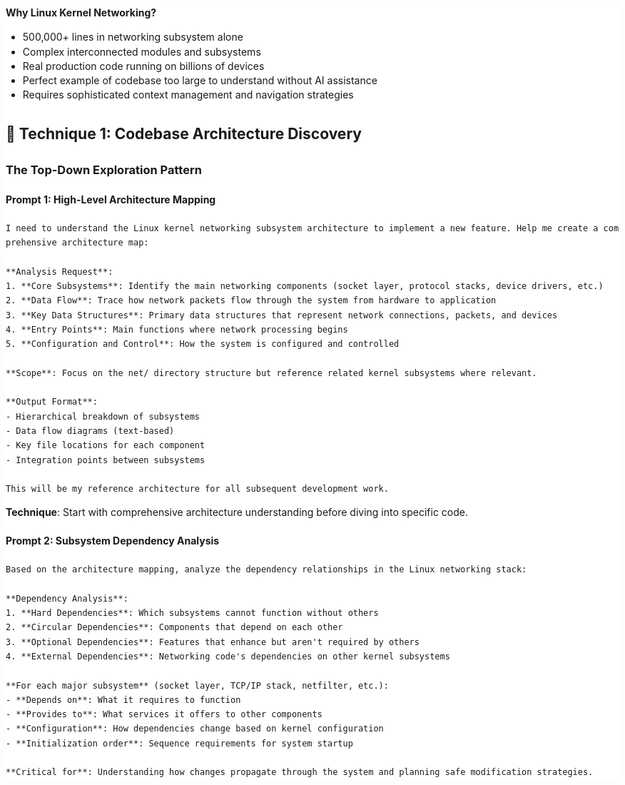 **Why Linux Kernel Networking?**
- 500,000+ lines in networking subsystem alone
- Complex interconnected modules and subsystems
- Real production code running on billions of devices
- Perfect example of codebase too large to understand without AI assistance
- Requires sophisticated context management and navigation strategies

## 📝 Technique 1: Codebase Architecture Discovery

### The Top-Down Exploration Pattern

#### Prompt 1: High-Level Architecture Mapping
```
I need to understand the Linux kernel networking subsystem architecture to implement a new feature. Help me create a comprehensive architecture map:

**Analysis Request**:
1. **Core Subsystems**: Identify the main networking components (socket layer, protocol stacks, device drivers, etc.)
2. **Data Flow**: Trace how network packets flow through the system from hardware to application
3. **Key Data Structures**: Primary data structures that represent network connections, packets, and devices
4. **Entry Points**: Main functions where network processing begins
5. **Configuration and Control**: How the system is configured and controlled

**Scope**: Focus on the net/ directory structure but reference related kernel subsystems where relevant.

**Output Format**: 
- Hierarchical breakdown of subsystems
- Data flow diagrams (text-based)
- Key file locations for each component
- Integration points between subsystems

This will be my reference architecture for all subsequent development work.
```

**Technique**: Start with comprehensive architecture understanding before diving into specific code.

#### Prompt 2: Subsystem Dependency Analysis
```
Based on the architecture mapping, analyze the dependency relationships in the Linux networking stack:

**Dependency Analysis**:
1. **Hard Dependencies**: Which subsystems cannot function without others
2. **Circular Dependencies**: Components that depend on each other
3. **Optional Dependencies**: Features that enhance but aren't required by others
4. **External Dependencies**: Networking code's dependencies on other kernel subsystems

**For each major subsystem** (socket layer, TCP/IP stack, netfilter, etc.):
- **Depends on**: What it requires to function
- **Provides to**: What services it offers to other components  
- **Configuration**: How dependencies change based on kernel configuration
- **Initialization order**: Sequence requirements for system startup

**Critical for**: Understanding how changes propagate through the system and planning safe modification strategies.
```
